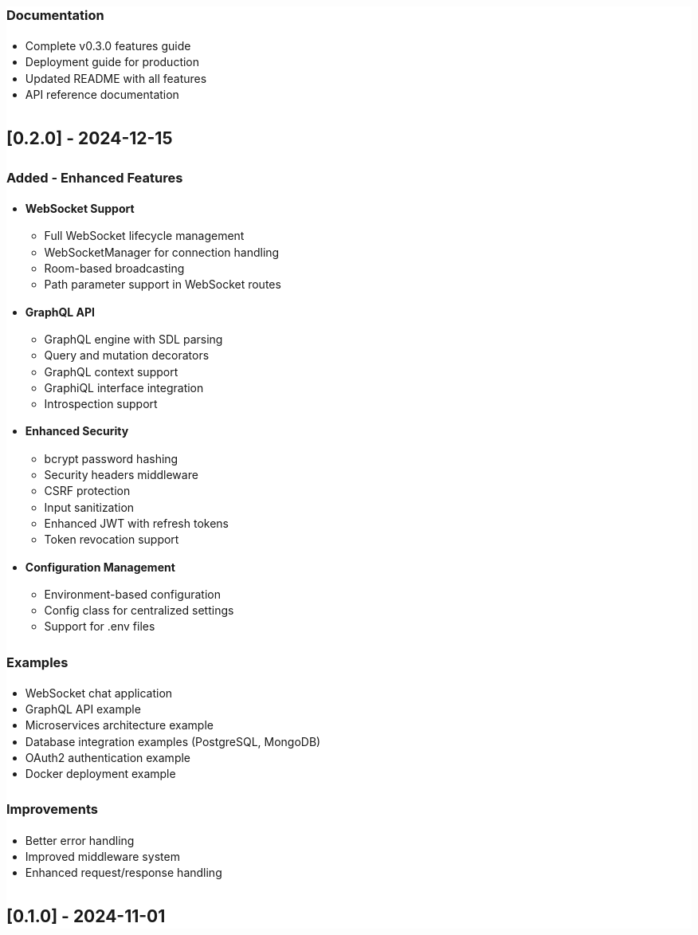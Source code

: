 ### Documentation
- Complete v0.3.0 features guide
- Deployment guide for production
- Updated README with all features
- API reference documentation

## [0.2.0] - 2024-12-15

### Added - Enhanced Features
- **WebSocket Support**
  - Full WebSocket lifecycle management
  - WebSocketManager for connection handling
  - Room-based broadcasting
  - Path parameter support in WebSocket routes

- **GraphQL API**
  - GraphQL engine with SDL parsing
  - Query and mutation decorators
  - GraphQL context support
  - GraphiQL interface integration
  - Introspection support

- **Enhanced Security**
  - bcrypt password hashing
  - Security headers middleware
  - CSRF protection
  - Input sanitization
  - Enhanced JWT with refresh tokens
  - Token revocation support

- **Configuration Management**
  - Environment-based configuration
  - Config class for centralized settings
  - Support for .env files

### Examples
- WebSocket chat application
- GraphQL API example
- Microservices architecture example
- Database integration examples (PostgreSQL, MongoDB)
- OAuth2 authentication example
- Docker deployment example

### Improvements
- Better error handling
- Improved middleware system
- Enhanced request/response handling

## [0.1.0] - 2024-11-01
